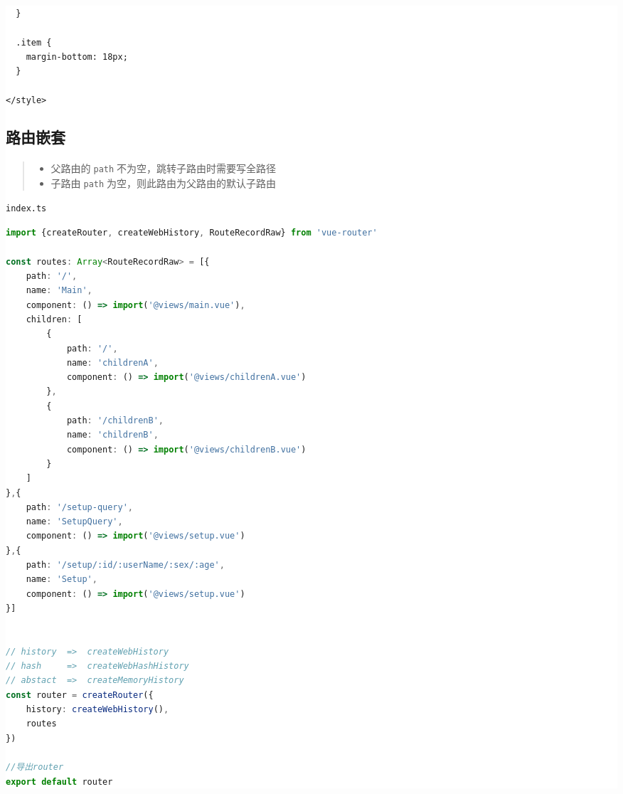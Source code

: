 ```vue
  }
  
  .item {
    margin-bottom: 18px;
  }
  
</style>
```

## 路由嵌套

> - 父路由的 `path` 不为空，跳转子路由时需要写全路径
> - 子路由 `path` 为空，则此路由为父路由的默认子路由

`index.ts`

```typescript
import {createRouter, createWebHistory, RouteRecordRaw} from 'vue-router'

const routes: Array<RouteRecordRaw> = [{
    path: '/',
    name: 'Main',
    component: () => import('@views/main.vue'),
    children: [
        {
            path: '/',
            name: 'childrenA',
            component: () => import('@views/childrenA.vue')
        },
        {
            path: '/childrenB',
            name: 'childrenB',
            component: () => import('@views/childrenB.vue')
        }
    ]
},{
    path: '/setup-query',
    name: 'SetupQuery',
    component: () => import('@views/setup.vue')
},{
    path: '/setup/:id/:userName/:sex/:age',
    name: 'Setup',
    component: () => import('@views/setup.vue')
}]


// history  =>  createWebHistory
// hash     =>  createWebHashHistory  
// abstact  =>  createMemoryHistory
const router = createRouter({
    history: createWebHistory(),
    routes
})

//导出router
export default router
```
